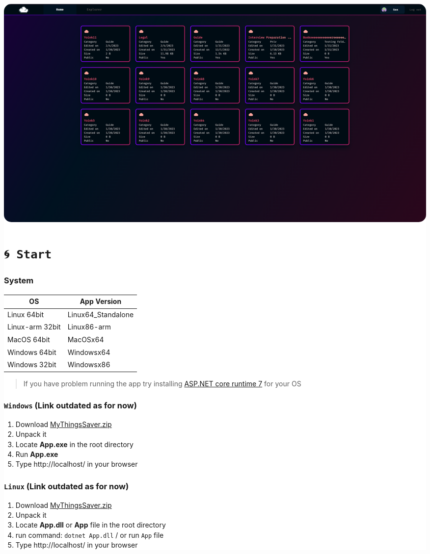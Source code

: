 <img style="border-radius: 15px" src="https://raw.githubusercontent.com/HueByte/MyThingsSaver/dev/git/assets/homepage.png" />

# `🌀 Start`

### System

| OS | App Version | 
| --- | --- | 
| Linux 64bit | Linux64_Standalone |
| Linux-arm 32bit | Linux86-arm |
| MacOS 64bit | MacOSx64 |
| Windows 64bit | Windowsx64 | 
| Windows 32bit | Windowsx86 |

> If you have problem running the app try installing [ASP.NET core runtime 7](https://dotnet.microsoft.com/en-us/download/dotnet/7.0) for your OS

### `Windows` (Link outdated as for now)
1. Download [MyThingsSaver.zip](https://github.com/HueByte/MyThingsSaver/releases/tag/v1.0.0)
2. Unpack it
3. Locate **App.exe** in the root directory
4. Run **App.exe**
5. Type http://localhost/ in your browser

### `Linux` (Link outdated as for now)
1. Download [MyThingsSaver.zip](https://github.com/HueByte/MyThingsSaver/releases/tag/v1.0.0)
2. Unpack it
3. Locate **App.dll** or **App** file in the root directory
4. run command: `dotnet App.dll` / or run `App` file
5. Type http://localhost/ in your browser
